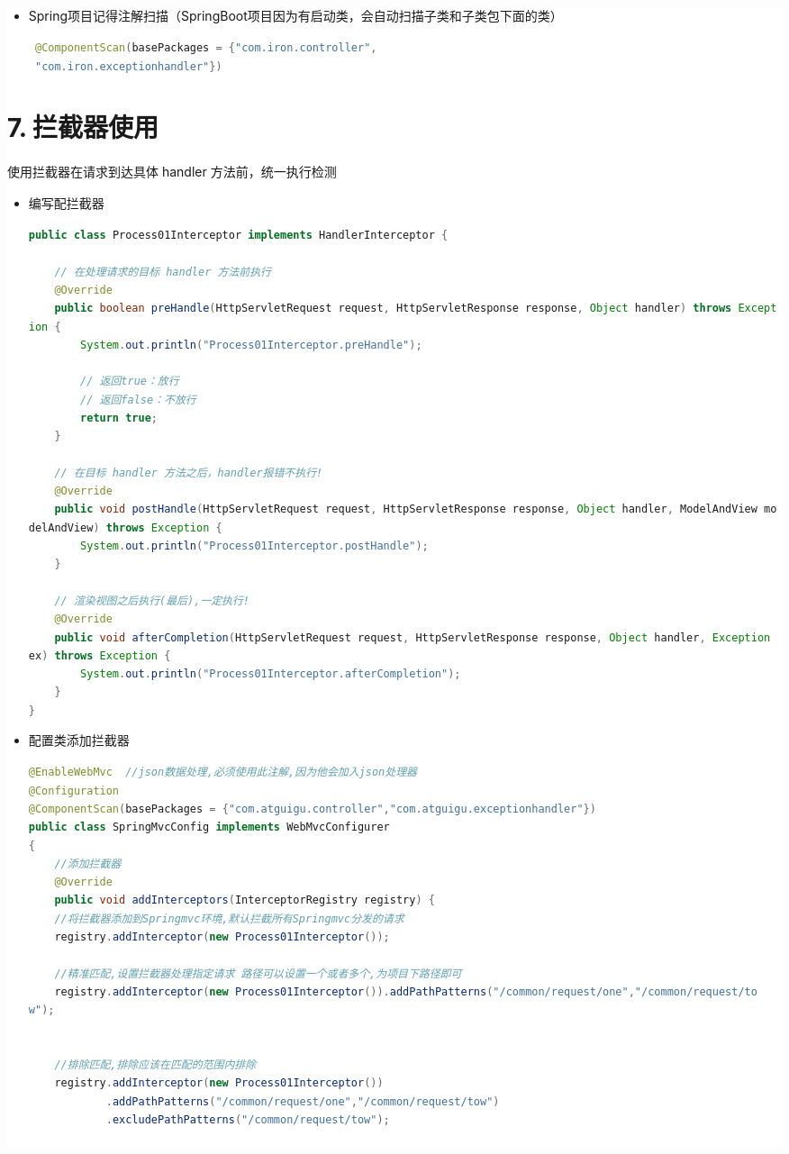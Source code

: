 - Spring项目记得注解扫描（SpringBoot项目因为有启动类，会自动扫描子类和子类包下面的类）
  ``` java
   @ComponentScan(basePackages = {"com.iron.controller",
   "com.iron.exceptionhandler"})
  ```



# 7. 拦截器使用

使用拦截器在请求到达具体 handler 方法前，统一执行检测

- 编写配拦截器
  ``` java
  public class Process01Interceptor implements HandlerInterceptor {
  
      // 在处理请求的目标 handler 方法前执行
      @Override
      public boolean preHandle(HttpServletRequest request, HttpServletResponse response, Object handler) throws Exception {
          System.out.println("Process01Interceptor.preHandle");
           
          // 返回true：放行
          // 返回false：不放行
          return true;
      }
   
      // 在目标 handler 方法之后，handler报错不执行!
      @Override
      public void postHandle(HttpServletRequest request, HttpServletResponse response, Object handler, ModelAndView modelAndView) throws Exception {
          System.out.println("Process01Interceptor.postHandle");
      }
   
      // 渲染视图之后执行(最后),一定执行!
      @Override
      public void afterCompletion(HttpServletRequest request, HttpServletResponse response, Object handler, Exception ex) throws Exception {
          System.out.println("Process01Interceptor.afterCompletion");
      }
  }
  ```

- 配置类添加拦截器
  ``` java
  @EnableWebMvc  //json数据处理,必须使用此注解,因为他会加入json处理器
  @Configuration
  @ComponentScan(basePackages = {"com.atguigu.controller","com.atguigu.exceptionhandler"}) 
  public class SpringMvcConfig implements WebMvcConfigurer 
  {
      //添加拦截器
      @Override
      public void addInterceptors(InterceptorRegistry registry) { 
      //将拦截器添加到Springmvc环境,默认拦截所有Springmvc分发的请求
      registry.addInterceptor(new Process01Interceptor());
      
      //精准匹配,设置拦截器处理指定请求 路径可以设置一个或者多个,为项目下路径即可
      registry.addInterceptor(new Process01Interceptor()).addPathPatterns("/common/request/one","/common/request/tow");
      
      
      //排除匹配,排除应该在匹配的范围内排除
      registry.addInterceptor(new Process01Interceptor())
              .addPathPatterns("/common/request/one","/common/request/tow")
              .excludePathPatterns("/common/request/tow");
          
  ```